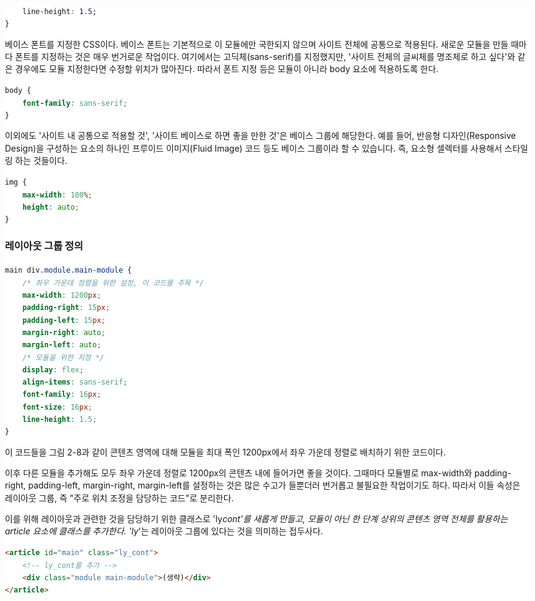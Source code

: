 ```css
    line-height: 1.5;
}
```

베이스 폰트를 지정한 CSS이다. 베이스 폰트는 기본적으로 이 모듈에만 국한되지 않으며 사이트 전체에 공통으로 적용된다. 새로운 모듈을 만들 때마다 폰트를 지정하는 것은 매우 번거로운 작업이다. 여기에서는 고딕체(sans-serif)를 지정했지만, '사이트 전체의 글씨체를 명조체로 하고 싶다'와 같은 경우에도 모듈 지정한다면 수정할 위치가 많아진다. 따라서 폰트 지정 등은 모듈이 아니라 body 요소에 적용하도록 한다.

```css
body {
    font-family: sans-serif;
}
```

이외에도 '사이트 내 공통으로 적용할 것', '사이트 베이스로 하면 좋을 만한 것'은 베이스 그룹에 해당한다. 예를 들어, 반응형 디자인(Responsive Design)을 구성하는 요소의 하나인 프루이드 이미지(Fluid Image) 코드 등도 베이스 그룹이라 할 수 있습니다. 즉, 요소형 셀렉터를 사용해서 스타일링 하는 것들이다.

```css
img {
    max-width: 100%;
    height: auto;
}
```

### 레이아웃 그룹 정의

```css
main div.module.main-module {
    /* 좌우 가운데 정렬을 위한 설정, 이 코드를 주목 */
    max-width: 1200px;
    padding-right: 15px;
    padding-left: 15px;
    margin-right: auto;
    margin-left: auto;
    /* 모듈을 위한 지정 */
    display: flex;
    align-items: sans-serif;
    font-family: 16px;
    font-size: 16px;
    line-height: 1.5;
}
```

이 코드들을 그림 2-8과 같이 콘텐츠 영역에 대해 모듈을 최대 폭인 1200px에서 좌우 가운데 정렬로 배치하기 위한 코드이다.

이후 다른 모듈을 추가해도 모두 좌우 가운데 정렬로 1200px의 콘텐츠 내에 들어가면 좋을 것이다. 그때마다 모듈별로 max-width와 padding-right, padding-left, margin-right, margin-left를 설정하는 것은 많은 수고가 들뿐더러 번거롭고 불필요한 작업이기도 하다. 따라서 이들 속성은 레이아웃 그룹, 즉 "주로 위치 조정을 담당하는 코드"로 분리한다.

이를 위해 레이아웃과 관련한 것을 담당하기 위한 클래스로 'ly*cont'를 새롭게 만들고, 모듈이 아닌 한 단계 상위의 콘텐츠 영역 전체를 활용하는 article 요소에 클래스를 추가한다. 'ly*'는 레이아웃 그룹에 있다는 것을 의미하는 접두사다.

```html
<article id="main" class="ly_cont">
    <!-- ly_cont를 추가 -->
    <div class="module main-module">(생략)</div>
</article>
```
